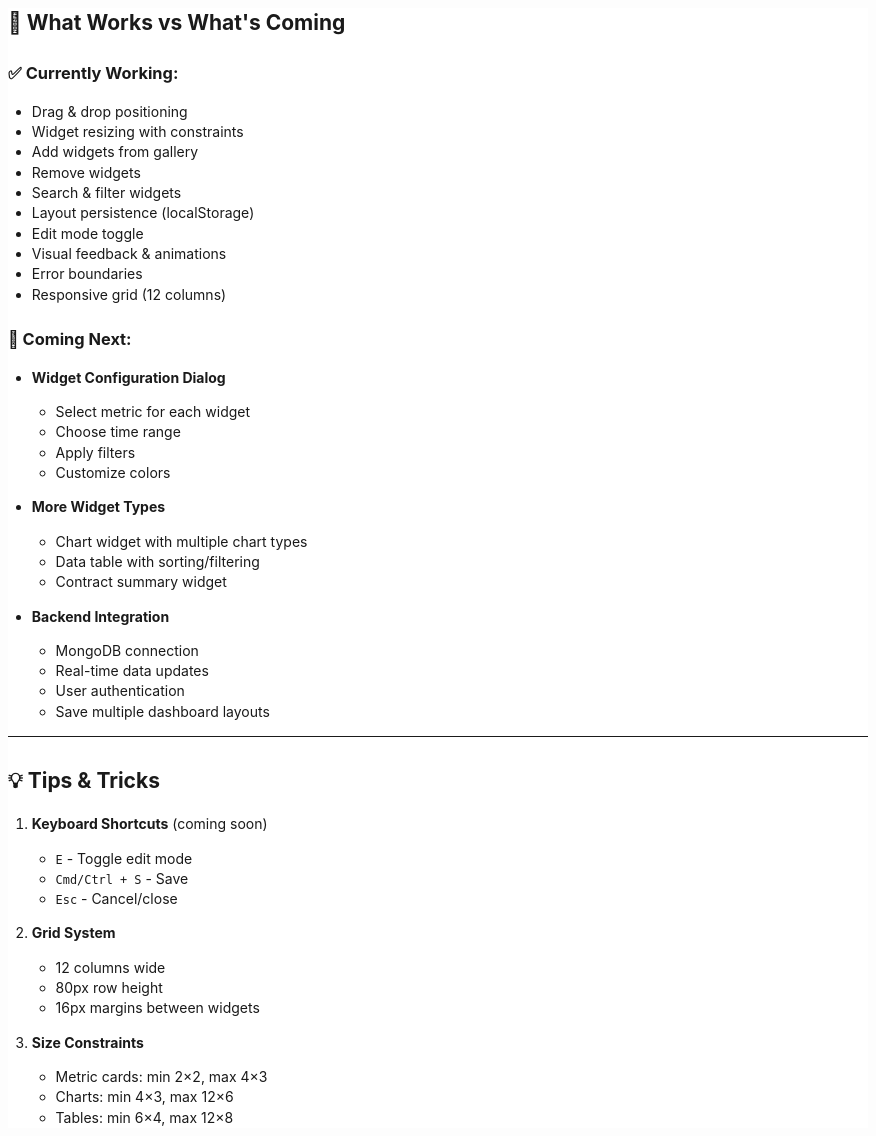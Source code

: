 
## 🎯 What Works vs What's Coming

### ✅ Currently Working:
- Drag & drop positioning
- Widget resizing with constraints
- Add widgets from gallery
- Remove widgets
- Search & filter widgets
- Layout persistence (localStorage)
- Edit mode toggle
- Visual feedback & animations
- Error boundaries
- Responsive grid (12 columns)

### 🚧 Coming Next:
- **Widget Configuration Dialog**
  - Select metric for each widget
  - Choose time range
  - Apply filters
  - Customize colors

- **More Widget Types**
  - Chart widget with multiple chart types
  - Data table with sorting/filtering
  - Contract summary widget

- **Backend Integration**
  - MongoDB connection
  - Real-time data updates
  - User authentication
  - Save multiple dashboard layouts

---

## 💡 Tips & Tricks

1. **Keyboard Shortcuts** (coming soon)
   - `E` - Toggle edit mode
   - `Cmd/Ctrl + S` - Save
   - `Esc` - Cancel/close

2. **Grid System**
   - 12 columns wide
   - 80px row height
   - 16px margins between widgets

3. **Size Constraints**
   - Metric cards: min 2×2, max 4×3
   - Charts: min 4×3, max 12×6
   - Tables: min 6×4, max 12×8
